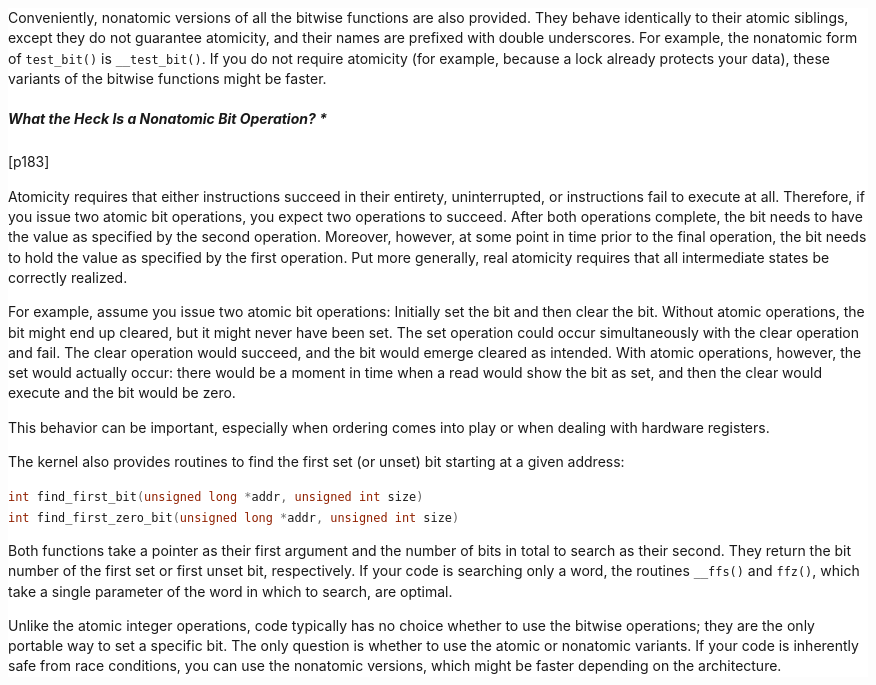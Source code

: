 Conveniently, nonatomic versions of all the bitwise functions are also provided. They behave identically to their atomic siblings, except they do not guarantee atomicity, and their names are prefixed with double underscores. For example, the nonatomic form of `test_bit()` is `__test_bit()`. If you do not require atomicity (for example, because a lock already protects your data), these variants of the bitwise functions might be faster.

##### **What the Heck Is a Nonatomic Bit Operation?** *

[p183]

Atomicity requires that either instructions succeed in their entirety, uninterrupted, or instructions fail to execute at all. Therefore, if you issue two atomic bit operations, you expect two operations to succeed. After both operations complete, the bit needs to have the value as specified by the second operation. Moreover, however, at some point in time prior to the final operation, the bit needs to hold the value as specified by the first operation. Put more generally, real atomicity requires that all intermediate states be correctly realized.

For example, assume you issue two atomic bit operations: Initially set the bit and then clear the bit. Without atomic operations, the bit might end up cleared, but it might never have been set. The set operation could occur simultaneously with the clear operation and fail. The clear operation would succeed, and the bit would emerge cleared as intended. With atomic operations, however, the set would actually occur: there would be a moment in time when a read would show the bit as set, and then the clear would execute and the bit would be zero.

This behavior can be important, especially when ordering comes into play or when dealing with hardware registers.

The kernel also provides routines to find the first set (or unset) bit starting at a given address:

```c
int find_first_bit(unsigned long *addr, unsigned int size)
int find_first_zero_bit(unsigned long *addr, unsigned int size)
```

Both functions take a pointer as their first argument and the number of bits in total to search as their second. They return the bit number of the first set or first unset bit, respectively.  If your code is searching only a word, the routines `__ffs()` and `ffz()`, which take a single parameter of the word in which to search, are optimal.

Unlike the atomic integer operations, code typically has no choice whether to use the bitwise operations; they are the only portable way to set a specific bit. The only question is whether to use the atomic or nonatomic variants. If your code is inherently safe from race conditions, you can use the nonatomic versions, which might be faster depending on the architecture.
